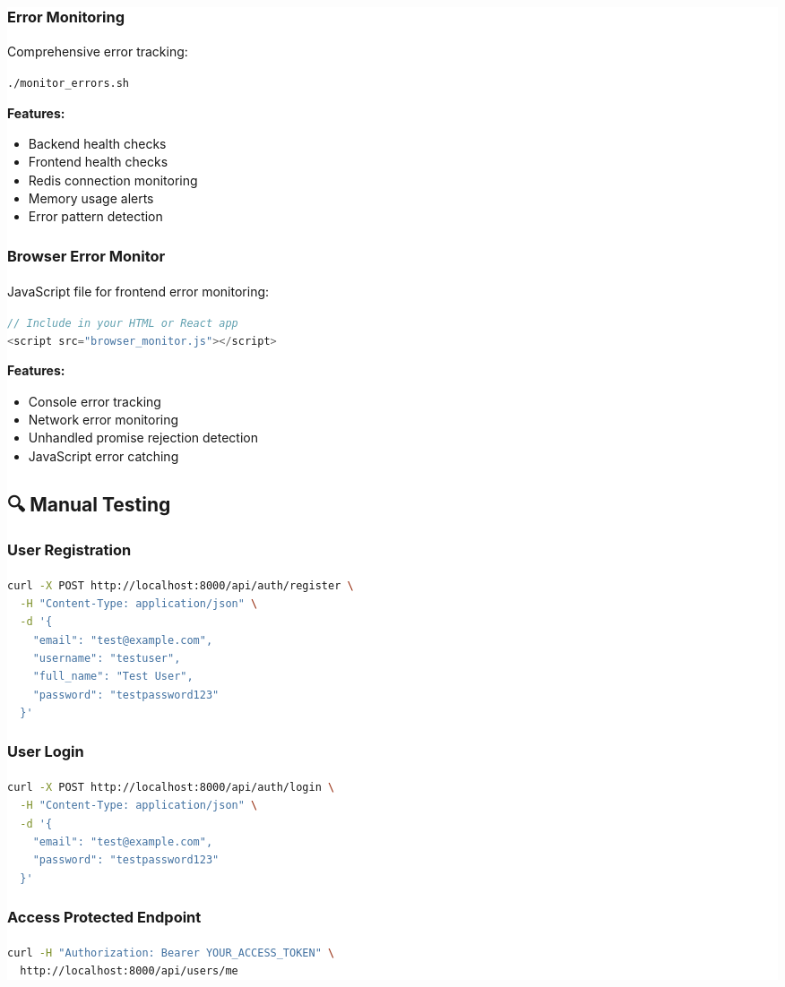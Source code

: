 ### Error Monitoring
Comprehensive error tracking:
```bash
./monitor_errors.sh
```

**Features:**
- Backend health checks
- Frontend health checks
- Redis connection monitoring
- Memory usage alerts
- Error pattern detection

### Browser Error Monitor
JavaScript file for frontend error monitoring:
```javascript
// Include in your HTML or React app
<script src="browser_monitor.js"></script>
```

**Features:**
- Console error tracking
- Network error monitoring
- Unhandled promise rejection detection
- JavaScript error catching

## 🔍 Manual Testing

### User Registration
```bash
curl -X POST http://localhost:8000/api/auth/register \
  -H "Content-Type: application/json" \
  -d '{
    "email": "test@example.com",
    "username": "testuser",
    "full_name": "Test User",
    "password": "testpassword123"
  }'
```

### User Login
```bash
curl -X POST http://localhost:8000/api/auth/login \
  -H "Content-Type: application/json" \
  -d '{
    "email": "test@example.com",
    "password": "testpassword123"
  }'
```

### Access Protected Endpoint
```bash
curl -H "Authorization: Bearer YOUR_ACCESS_TOKEN" \
  http://localhost:8000/api/users/me
```
